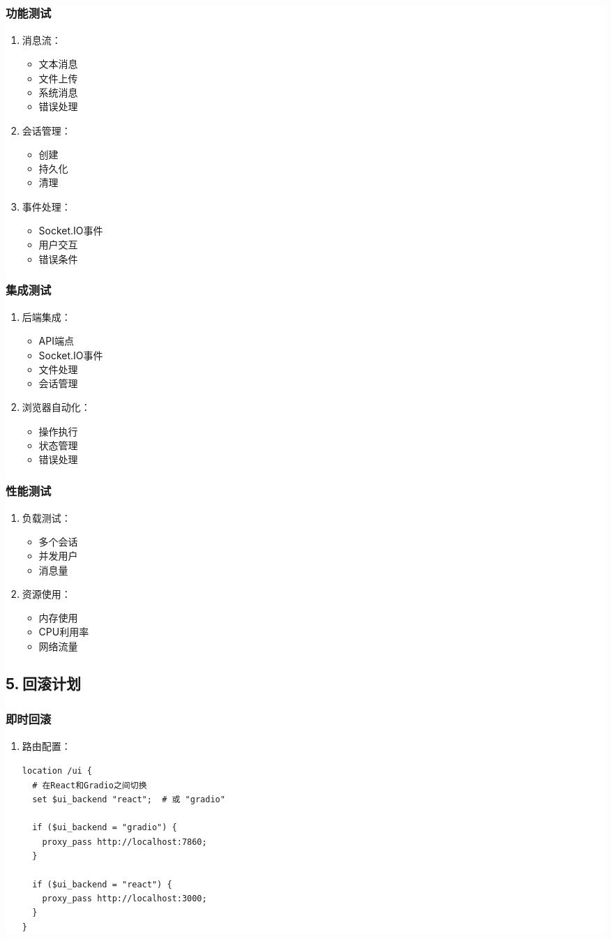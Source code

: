### 功能测试
1. 消息流：
   - 文本消息
   - 文件上传
   - 系统消息
   - 错误处理

2. 会话管理：
   - 创建
   - 持久化
   - 清理

3. 事件处理：
   - Socket.IO事件
   - 用户交互
   - 错误条件

### 集成测试
1. 后端集成：
   - API端点
   - Socket.IO事件
   - 文件处理
   - 会话管理

2. 浏览器自动化：
   - 操作执行
   - 状态管理
   - 错误处理

### 性能测试
1. 负载测试：
   - 多个会话
   - 并发用户
   - 消息量

2. 资源使用：
   - 内存使用
   - CPU利用率
   - 网络流量

## 5. 回滚计划

### 即时回滚
1. 路由配置：
   ```nginx
   location /ui {
     # 在React和Gradio之间切换
     set $ui_backend "react";  # 或 "gradio"
     
     if ($ui_backend = "gradio") {
       proxy_pass http://localhost:7860;
     }
     
     if ($ui_backend = "react") {
       proxy_pass http://localhost:3000;
     }
   }
   ```
